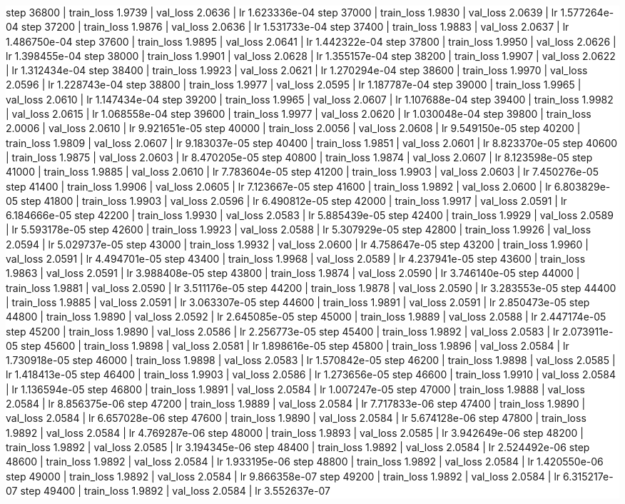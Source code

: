 step 36800 | train_loss 1.9739 | val_loss 2.0636 | lr 1.623336e-04
step 37000 | train_loss 1.9830 | val_loss 2.0639 | lr 1.577264e-04
step 37200 | train_loss 1.9876 | val_loss 2.0636 | lr 1.531733e-04
step 37400 | train_loss 1.9883 | val_loss 2.0637 | lr 1.486750e-04
step 37600 | train_loss 1.9895 | val_loss 2.0641 | lr 1.442322e-04
step 37800 | train_loss 1.9950 | val_loss 2.0626 | lr 1.398455e-04
step 38000 | train_loss 1.9901 | val_loss 2.0628 | lr 1.355157e-04
step 38200 | train_loss 1.9907 | val_loss 2.0622 | lr 1.312434e-04
step 38400 | train_loss 1.9923 | val_loss 2.0621 | lr 1.270294e-04
step 38600 | train_loss 1.9970 | val_loss 2.0596 | lr 1.228743e-04
step 38800 | train_loss 1.9977 | val_loss 2.0595 | lr 1.187787e-04
step 39000 | train_loss 1.9965 | val_loss 2.0610 | lr 1.147434e-04
step 39200 | train_loss 1.9965 | val_loss 2.0607 | lr 1.107688e-04
step 39400 | train_loss 1.9982 | val_loss 2.0615 | lr 1.068558e-04
step 39600 | train_loss 1.9977 | val_loss 2.0620 | lr 1.030048e-04
step 39800 | train_loss 2.0006 | val_loss 2.0610 | lr 9.921651e-05
step 40000 | train_loss 2.0056 | val_loss 2.0608 | lr 9.549150e-05
step 40200 | train_loss 1.9809 | val_loss 2.0607 | lr 9.183037e-05
step 40400 | train_loss 1.9851 | val_loss 2.0601 | lr 8.823370e-05
step 40600 | train_loss 1.9875 | val_loss 2.0603 | lr 8.470205e-05
step 40800 | train_loss 1.9874 | val_loss 2.0607 | lr 8.123598e-05
step 41000 | train_loss 1.9885 | val_loss 2.0610 | lr 7.783604e-05
step 41200 | train_loss 1.9903 | val_loss 2.0603 | lr 7.450276e-05
step 41400 | train_loss 1.9906 | val_loss 2.0605 | lr 7.123667e-05
step 41600 | train_loss 1.9892 | val_loss 2.0600 | lr 6.803829e-05
step 41800 | train_loss 1.9903 | val_loss 2.0596 | lr 6.490812e-05
step 42000 | train_loss 1.9917 | val_loss 2.0591 | lr 6.184666e-05
step 42200 | train_loss 1.9930 | val_loss 2.0583 | lr 5.885439e-05
step 42400 | train_loss 1.9929 | val_loss 2.0589 | lr 5.593178e-05
step 42600 | train_loss 1.9923 | val_loss 2.0588 | lr 5.307929e-05
step 42800 | train_loss 1.9926 | val_loss 2.0594 | lr 5.029737e-05
step 43000 | train_loss 1.9932 | val_loss 2.0600 | lr 4.758647e-05
step 43200 | train_loss 1.9960 | val_loss 2.0591 | lr 4.494701e-05
step 43400 | train_loss 1.9968 | val_loss 2.0589 | lr 4.237941e-05
step 43600 | train_loss 1.9863 | val_loss 2.0591 | lr 3.988408e-05
step 43800 | train_loss 1.9874 | val_loss 2.0590 | lr 3.746140e-05
step 44000 | train_loss 1.9881 | val_loss 2.0590 | lr 3.511176e-05
step 44200 | train_loss 1.9878 | val_loss 2.0590 | lr 3.283553e-05
step 44400 | train_loss 1.9885 | val_loss 2.0591 | lr 3.063307e-05
step 44600 | train_loss 1.9891 | val_loss 2.0591 | lr 2.850473e-05
step 44800 | train_loss 1.9890 | val_loss 2.0592 | lr 2.645085e-05
step 45000 | train_loss 1.9889 | val_loss 2.0588 | lr 2.447174e-05
step 45200 | train_loss 1.9890 | val_loss 2.0586 | lr 2.256773e-05
step 45400 | train_loss 1.9892 | val_loss 2.0583 | lr 2.073911e-05
step 45600 | train_loss 1.9898 | val_loss 2.0581 | lr 1.898616e-05
step 45800 | train_loss 1.9896 | val_loss 2.0584 | lr 1.730918e-05
step 46000 | train_loss 1.9898 | val_loss 2.0583 | lr 1.570842e-05
step 46200 | train_loss 1.9898 | val_loss 2.0585 | lr 1.418413e-05
step 46400 | train_loss 1.9903 | val_loss 2.0586 | lr 1.273656e-05
step 46600 | train_loss 1.9910 | val_loss 2.0584 | lr 1.136594e-05
step 46800 | train_loss 1.9891 | val_loss 2.0584 | lr 1.007247e-05
step 47000 | train_loss 1.9888 | val_loss 2.0584 | lr 8.856375e-06
step 47200 | train_loss 1.9889 | val_loss 2.0584 | lr 7.717833e-06
step 47400 | train_loss 1.9890 | val_loss 2.0584 | lr 6.657028e-06
step 47600 | train_loss 1.9890 | val_loss 2.0584 | lr 5.674128e-06
step 47800 | train_loss 1.9892 | val_loss 2.0584 | lr 4.769287e-06
step 48000 | train_loss 1.9893 | val_loss 2.0585 | lr 3.942649e-06
step 48200 | train_loss 1.9892 | val_loss 2.0585 | lr 3.194345e-06
step 48400 | train_loss 1.9892 | val_loss 2.0584 | lr 2.524492e-06
step 48600 | train_loss 1.9892 | val_loss 2.0584 | lr 1.933195e-06
step 48800 | train_loss 1.9892 | val_loss 2.0584 | lr 1.420550e-06
step 49000 | train_loss 1.9892 | val_loss 2.0584 | lr 9.866358e-07
step 49200 | train_loss 1.9892 | val_loss 2.0584 | lr 6.315217e-07
step 49400 | train_loss 1.9892 | val_loss 2.0584 | lr 3.552637e-07